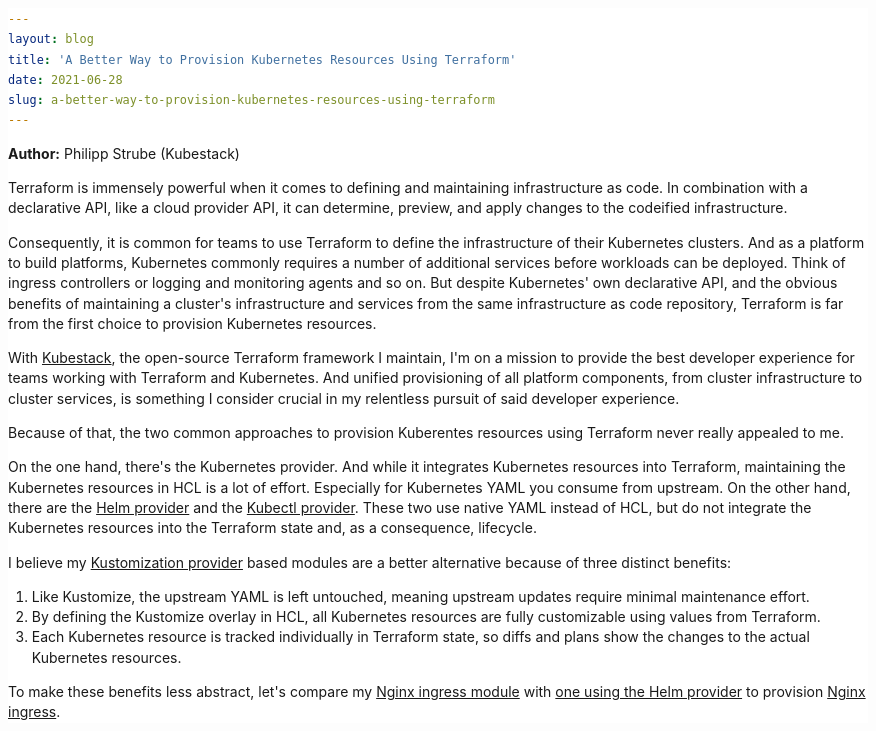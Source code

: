 ```yaml
---
layout: blog
title: 'A Better Way to Provision Kubernetes Resources Using Terraform'
date: 2021-06-28
slug: a-better-way-to-provision-kubernetes-resources-using-terraform
---
```


**Author:** Philipp Strube (Kubestack)

Terraform is immensely powerful when it comes to defining and maintaining infrastructure as code.
In combination with a declarative API, like a cloud provider API, it can determine, preview, and apply changes to the codeified infrastructure.

Consequently, it is common for teams to use Terraform to define the infrastructure of their Kubernetes clusters.
And as a platform to build platforms, Kubernetes commonly requires a number of additional services before workloads can be deployed.
Think of ingress controllers or logging and monitoring agents and so on.
But despite Kubernetes' own declarative API, and the obvious benefits of maintaining a cluster's infrastructure and services from the same infrastructure as code repository, Terraform is far from the first choice to provision Kubernetes resources.

With [Kubestack](https://www.kubestack.com/), the open-source Terraform framework I maintain, I'm on a mission to provide the best developer experience for teams working with Terraform and Kubernetes.
And unified provisioning of all platform components, from cluster infrastructure to cluster services, is something I consider crucial in my relentless pursuit of said developer experience.

Because of that, the two common approaches to provision Kuberentes resources using Terraform never really appealed to me.

On the one hand, there's the Kubernetes provider.
And while it integrates Kubernetes resources into Terraform, maintaining the Kubernetes resources in HCL is a lot of effort.
Especially for Kubernetes YAML you consume from upstream.
On the other hand, there are the [Helm provider](https://registry.terraform.io/providers/hashicorp/helm/latest) and the [Kubectl provider](https://registry.terraform.io/providers/gavinbunney/kubectl/latest).
These two use native YAML instead of HCL, but do not integrate the Kubernetes resources into the Terraform state and, as a consequence, lifecycle.

I believe my [Kustomization provider](https://registry.terraform.io/providers/kbst/kustomization/latest) based modules are a better alternative because of three distinct benefits:

1. Like Kustomize, the upstream YAML is left untouched, meaning upstream updates require minimal maintenance effort.
2. By defining the Kustomize overlay in HCL, all Kubernetes resources are fully customizable using values from Terraform.
3. Each Kubernetes resource is tracked individually in Terraform state, so diffs and plans show the changes to the actual Kubernetes resources.

To make these benefits less abstract, let's compare my [Nginx ingress module](https://www.kubestack.com/catalog/nginx) with [one using the Helm provider](https://registry.terraform.io/modules/terraform-module/release/helm/latest) to provision [Nginx ingress](https://github.com/kubernetes/ingress-nginx).
